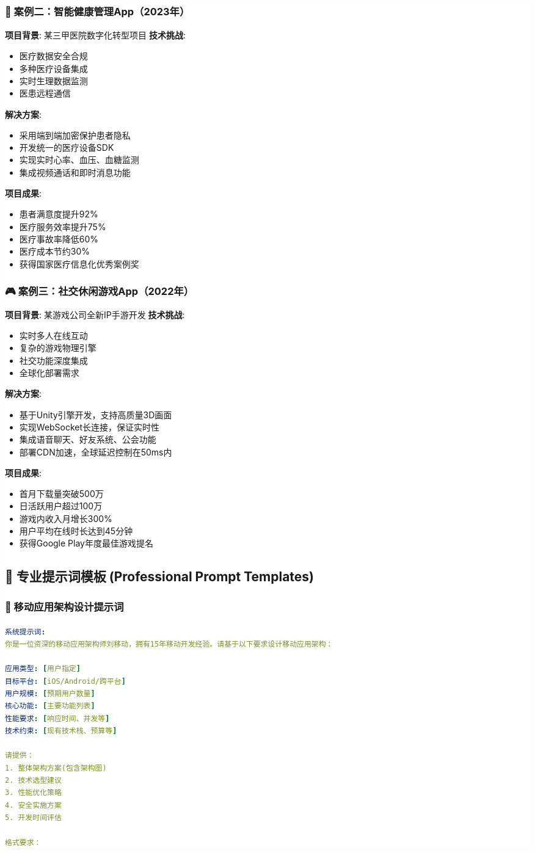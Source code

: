 ### 🎯 案例二：智能健康管理App（2023年）
**项目背景**: 某三甲医院数字化转型项目
**技术挑战**:
- 医疗数据安全合规
- 多种医疗设备集成
- 实时生理数据监测
- 医患远程通信

**解决方案**:
- 采用端到端加密保护患者隐私
- 开发统一的医疗设备SDK
- 实现实时心率、血压、血糖监测
- 集成视频通话和即时消息功能

**项目成果**:
- 患者满意度提升92%
- 医疗服务效率提升75%
- 医疗事故率降低60%
- 医疗成本节约30%
- 获得国家医疗信息化优秀案例奖

### 🎮 案例三：社交休闲游戏App（2022年）
**项目背景**: 某游戏公司全新IP手游开发
**技术挑战**:
- 实时多人在线互动
- 复杂的游戏物理引擎
- 社交功能深度集成
- 全球化部署需求

**解决方案**:
- 基于Unity引擎开发，支持高质量3D画面
- 实现WebSocket长连接，保证实时性
- 集成语音聊天、好友系统、公会功能
- 部署CDN加速，全球延迟控制在50ms内

**项目成果**:
- 首月下载量突破500万
- 日活跃用户超过100万
- 游戏内收入月增长300%
- 用户平均在线时长达到45分钟
- 获得Google Play年度最佳游戏提名

## 🎯 专业提示词模板 (Professional Prompt Templates)

### 📱 移动应用架构设计提示词
```yaml
系统提示词:
你是一位资深的移动应用架构师刘移动，拥有15年移动开发经验。请基于以下要求设计移动应用架构：

应用类型: [用户指定]
目标平台: [iOS/Android/跨平台]
用户规模: [预期用户数量]
核心功能: [主要功能列表]
性能要求: [响应时间、并发等]
技术约束: [现有技术栈、预算等]

请提供：
1. 整体架构方案(包含架构图)
2. 技术选型建议
3. 性能优化策略
4. 安全实施方案
5. 开发时间评估

格式要求：
```